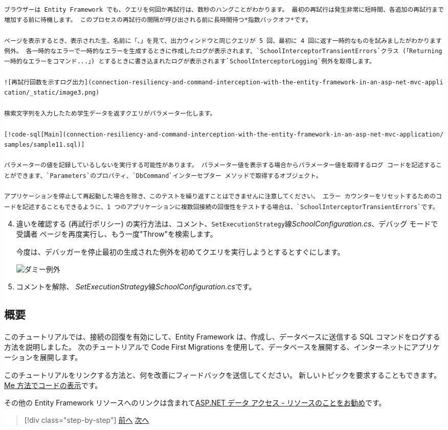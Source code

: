     ブラウザーは Entity Framework でも、クエリを何回か再試行は、数秒のハングことがわかります。 最初の再試行は発生非常に短時間、各追加の再試行まで増加する前に待機します。 このプロセスの再試行の間隔が呼び出される前に長時間待つ*指数バックオフ*です。

    ページを表示するとき、表示された生、名前に「、」を見て、出力ウィンドウと同じクエリが 5 回、最初に 4 回に返す一時的なものを試みましたがわかります例外。 各一時的なエラーで一時的なエラーを生成するときに作成したログが表示されます、`SchoolInterceptorTransientErrors`クラス (「Returning 一時的なエラーをコマンド...」) とするときに書き込まれたログが表示されます`SchoolInterceptorLogging`例外を取得します。

    ![再試行回数を示すログ出力](connection-resiliency-and-command-interception-with-the-entity-framework-in-an-asp-net-mvc-application/_static/image3.png)

    検索文字列を入力したため学生データを返すクエリがパラメーター化します。

    [!code-sql[Main](connection-resiliency-and-command-interception-with-the-entity-framework-in-an-asp-net-mvc-application/samples/sample11.sql)]

    パラメーターの値を記録しているしないを実行する可能性があります。 パラメーター値を表示する場合からパラメーター値を取得するログ コードを記述することができます、`Parameters`のプロパティ、`DbCommand`インターセプター メソッドで取得するオブジェクト。

    アプリケーションを停止して再起動した場合を除き、このテストを繰り返すことはできませんに注意してください。 エラー カウンターをリセットするためのコードを記述することもできるように、1 つのアプリケーションに複数回接続の回復性をテストする場合は、`SchoolInterceptorTransientErrors`です。
4. 違いを確認する (再試行ポリシー) の実行方法は、コメント、`SetExecutionStrategy`線*SchoolConfiguration.cs*、デバッグ モードで受講者 ページを再度実行し、もう一度"Throw"を検索します。

    今度は、デバッガーを停止最初の生成された例外を初めてクエリを実行しようとするとすぐにします。

    ![ダミー例外](connection-resiliency-and-command-interception-with-the-entity-framework-in-an-asp-net-mvc-application/_static/image4.png)
5. コメントを解除、 *SetExecutionStrategy*線*SchoolConfiguration.cs*です。

## <a name="summary"></a>概要

このチュートリアルでは、接続の回復を有効にして、Entity Framework は、作成し、データベースに送信する SQL コマンドをログする方法を説明しました。 次のチュートリアルで Code First Migrations を使用して、データベースを展開する、インターネットにアプリケーションを展開します。

このチュートリアルをリンクする方法と、何を改善にフィードバックを送信してください。 新しいトピックを要求することもできます。 [Me 方法でコードの表示](http://aspnet.uservoice.com/forums/228522-show-me-how-with-code)です。

その他の Entity Framework リソースへのリンクは含まれて[ASP.NET データ アクセス - リソースのことをお勧め](../../../../whitepapers/aspnet-data-access-content-map.md)です。

>[!div class="step-by-step"]
[前へ](sorting-filtering-and-paging-with-the-entity-framework-in-an-asp-net-mvc-application.md)
[次へ](migrations-and-deployment-with-the-entity-framework-in-an-asp-net-mvc-application.md)
